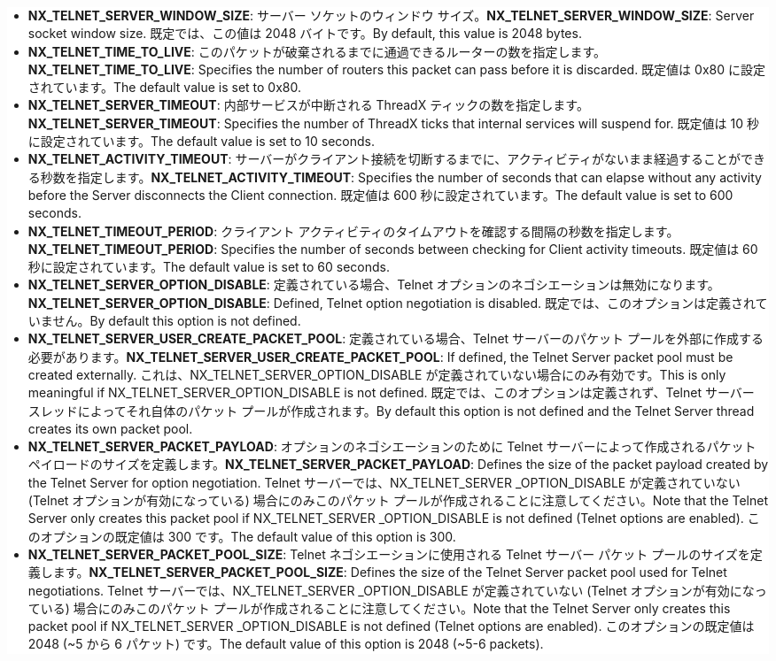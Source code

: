 - <span data-ttu-id="d5182-158">**NX_TELNET_SERVER_WINDOW_SIZE**: サーバー ソケットのウィンドウ サイズ。</span><span class="sxs-lookup"><span data-stu-id="d5182-158">**NX_TELNET_SERVER_WINDOW_SIZE**: Server socket window size.</span></span> <span data-ttu-id="d5182-159">既定では、この値は 2048 バイトです。</span><span class="sxs-lookup"><span data-stu-id="d5182-159">By default, this value is 2048 bytes.</span></span>
- <span data-ttu-id="d5182-160">**NX_TELNET_TIME_TO_LIVE**: このパケットが破棄されるまでに通過できるルーターの数を指定します。</span><span class="sxs-lookup"><span data-stu-id="d5182-160">**NX_TELNET_TIME_TO_LIVE**: Specifies the number of routers this packet can pass before it is discarded.</span></span> <span data-ttu-id="d5182-161">既定値は 0x80 に設定されています。</span><span class="sxs-lookup"><span data-stu-id="d5182-161">The default value is set to 0x80.</span></span>
- <span data-ttu-id="d5182-162">**NX_TELNET_SERVER_TIMEOUT**: 内部サービスが中断される ThreadX ティックの数を指定します。</span><span class="sxs-lookup"><span data-stu-id="d5182-162">**NX_TELNET_SERVER_TIMEOUT**: Specifies the number of ThreadX ticks that internal services will suspend for.</span></span> <span data-ttu-id="d5182-163">既定値は 10 秒に設定されています。</span><span class="sxs-lookup"><span data-stu-id="d5182-163">The default value is set to 10 seconds.</span></span>
- <span data-ttu-id="d5182-164">**NX_TELNET_ACTIVITY_TIMEOUT**: サーバーがクライアント接続を切断するまでに、アクティビティがないまま経過することができる秒数を指定します。</span><span class="sxs-lookup"><span data-stu-id="d5182-164">**NX_TELNET_ACTIVITY_TIMEOUT**: Specifies the number of seconds that can elapse without any activity before the Server disconnects the Client connection.</span></span> <span data-ttu-id="d5182-165">既定値は 600 秒に設定されています。</span><span class="sxs-lookup"><span data-stu-id="d5182-165">The default value is set to 600 seconds.</span></span>
- <span data-ttu-id="d5182-166">**NX_TELNET_TIMEOUT_PERIOD**: クライアント アクティビティのタイムアウトを確認する間隔の秒数を指定します。</span><span class="sxs-lookup"><span data-stu-id="d5182-166">**NX_TELNET_TIMEOUT_PERIOD**: Specifies the number of seconds between checking for Client activity timeouts.</span></span> <span data-ttu-id="d5182-167">既定値は 60 秒に設定されています。</span><span class="sxs-lookup"><span data-stu-id="d5182-167">The default value is set to 60 seconds.</span></span>
- <span data-ttu-id="d5182-168">**NX_TELNET_SERVER_OPTION_DISABLE**: 定義されている場合、Telnet オプションのネゴシエーションは無効になります。</span><span class="sxs-lookup"><span data-stu-id="d5182-168">**NX_TELNET_SERVER_OPTION_DISABLE**: Defined, Telnet option negotiation is disabled.</span></span> <span data-ttu-id="d5182-169">既定では、このオプションは定義されていません。</span><span class="sxs-lookup"><span data-stu-id="d5182-169">By default this option is not defined.</span></span>
- <span data-ttu-id="d5182-170">**NX_TELNET_SERVER_USER_CREATE_PACKET_POOL**: 定義されている場合、Telnet サーバーのパケット プールを外部に作成する必要があります。</span><span class="sxs-lookup"><span data-stu-id="d5182-170">**NX_TELNET_SERVER_USER_CREATE_PACKET_POOL**: If defined, the Telnet Server packet pool must be created externally.</span></span> <span data-ttu-id="d5182-171">これは、NX_TELNET_SERVER_OPTION_DISABLE が定義されていない場合にのみ有効です。</span><span class="sxs-lookup"><span data-stu-id="d5182-171">This is only meaningful if NX_TELNET_SERVER_OPTION_DISABLE is not defined.</span></span> <span data-ttu-id="d5182-172">既定では、このオプションは定義されず、Telnet サーバー スレッドによってそれ自体のパケット プールが作成されます。</span><span class="sxs-lookup"><span data-stu-id="d5182-172">By default this option is not defined and the Telnet Server thread creates its own packet pool.</span></span>
- <span data-ttu-id="d5182-173">**NX_TELNET_SERVER_PACKET_PAYLOAD**: オプションのネゴシエーションのために Telnet サーバーによって作成されるパケット ペイロードのサイズを定義します。</span><span class="sxs-lookup"><span data-stu-id="d5182-173">**NX_TELNET_SERVER_PACKET_PAYLOAD**: Defines the size of the packet payload created by the Telnet Server for option negotiation.</span></span> <span data-ttu-id="d5182-174">Telnet サーバーでは、NX_TELNET_SERVER _OPTION_DISABLE が定義されていない (Telnet オプションが有効になっている) 場合にのみこのパケット プールが作成されることに注意してください。</span><span class="sxs-lookup"><span data-stu-id="d5182-174">Note that the Telnet Server only creates this packet pool if NX_TELNET_SERVER _OPTION_DISABLE is not defined (Telnet options are enabled).</span></span> <span data-ttu-id="d5182-175">このオプションの既定値は 300 です。</span><span class="sxs-lookup"><span data-stu-id="d5182-175">The default value of this option is 300.</span></span>
- <span data-ttu-id="d5182-176">**NX_TELNET_SERVER_PACKET_POOL_SIZE**: Telnet ネゴシエーションに使用される Telnet サーバー パケット プールのサイズを定義します。</span><span class="sxs-lookup"><span data-stu-id="d5182-176">**NX_TELNET_SERVER_PACKET_POOL_SIZE**: Defines the size of the Telnet Server packet pool used for Telnet negotiations.</span></span> <span data-ttu-id="d5182-177">Telnet サーバーでは、NX_TELNET_SERVER _OPTION_DISABLE が定義されていない (Telnet オプションが有効になっている) 場合にのみこのパケット プールが作成されることに注意してください。</span><span class="sxs-lookup"><span data-stu-id="d5182-177">Note that the Telnet Server only creates this packet pool if NX_TELNET_SERVER _OPTION_DISABLE is not defined (Telnet options are enabled).</span></span> <span data-ttu-id="d5182-178">このオプションの既定値は 2048 (\~5 から 6 パケット) です。</span><span class="sxs-lookup"><span data-stu-id="d5182-178">The default value of this option is 2048 (\~5-6 packets).</span></span>
